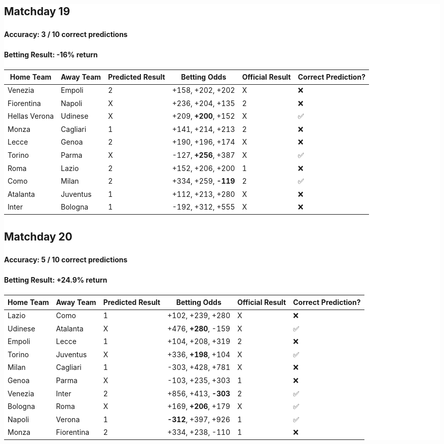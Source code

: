 ## Matchday 19

#### Accuracy: 3 / 10 correct predictions

#### Betting Result: -16% return

| Home Team     | Away Team | Predicted Result | Betting Odds         | Official Result | Correct Prediction? |
| ------------- | --------- | ---------------- | -------------------- | --------------- | ------------------- |
| Venezia       | Empoli    | 2                | +158, +202, +202     | X               | ❌                  |
| Fiorentina    | Napoli    | X                | +236, +204, +135     | 2               | ❌                  |
| Hellas Verona | Udinese   | X                | +209, **+200**, +152 | X               | ✅                  |
| Monza         | Cagliari  | 1                | +141, +214, +213     | 2               | ❌                  |
| Lecce         | Genoa     | 2                | +190, +196, +174     | X               | ❌                  |
| Torino        | Parma     | X                | -127, **+256**, +387 | X               | ✅                  |
| Roma          | Lazio     | 2                | +152, +206, +200     | 1               | ❌                  |
| Como          | Milan     | 2                | +334, +259, **-119** | 2               | ✅                  |
| Atalanta      | Juventus  | 1                | +112, +213, +280     | X               | ❌                  |
| Inter         | Bologna   | 1                | -192, +312, +555     | X               | ❌                  |

## Matchday 20

#### Accuracy: 5 / 10 correct predictions

#### Betting Result: +24.9% return

| Home Team | Away Team  | Predicted Result | Betting Odds         | Official Result | Correct Prediction? |
| --------- | ---------- | ---------------- | -------------------- | --------------- | ------------------- |
| Lazio     | Como       | 1                | +102, +239, +280     | X               | ❌                  |
| Udinese   | Atalanta   | X                | +476, **+280**, -159 | X               | ✅                  |
| Empoli    | Lecce      | 1                | +104, +208, +319     | 2               | ❌                  |
| Torino    | Juventus   | X                | +336, **+198**, +104 | X               | ✅                  |
| Milan     | Cagliari   | 1                | -303, +428, +781     | X               | ❌                  |
| Genoa     | Parma      | X                | -103, +235, +303     | 1               | ❌                  |
| Venezia   | Inter      | 2                | +856, +413, **-303** | 2               | ✅                  |
| Bologna   | Roma       | X                | +169, **+206**, +179 | X               | ✅                  |
| Napoli    | Verona     | 1                | **-312**, +397, +926 | 1               | ✅                  |
| Monza     | Fiorentina | 2                | +334, +238, -110     | 1               | ❌                  |
